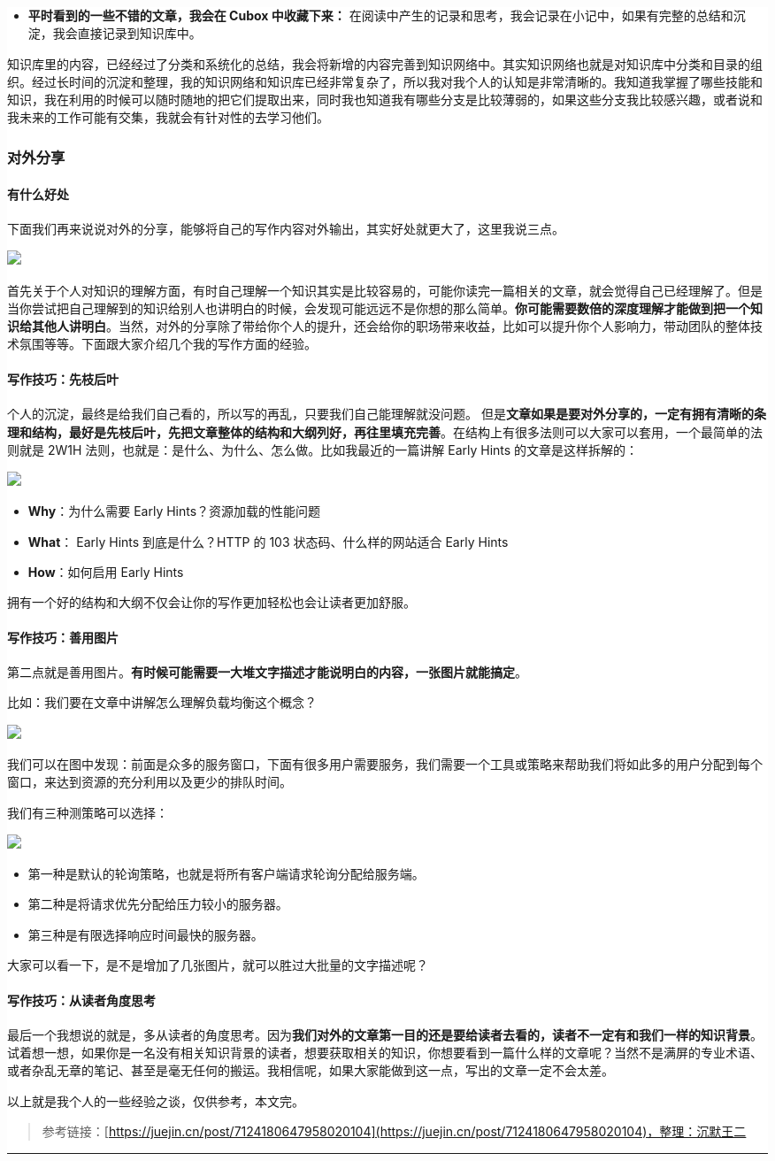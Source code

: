- **平时看到的一些不错的文章，我会在 Cubox 中收藏下来：** 在阅读中产生的记录和思考，我会记录在小记中，如果有完整的总结和沉淀，我会直接记录到知识库中。

知识库里的内容，已经经过了分类和系统化的总结，我会将新增的内容完善到知识网络中。其实知识网络也就是对知识库中分类和目录的组织。经过长时间的沉淀和整理，我的知识网络和知识库已经非常复杂了，所以我对我个人的认知是非常清晰的。我知道我掌握了哪些技能和知识，我在利用的时候可以随时随地的把它们提取出来，同时我也知道我有哪些分支是比较薄弱的，如果这些分支我比较感兴趣，或者说和我未来的工作可能有交集，我就会有针对性的去学习他们。

### 对外分享

#### 有什么好处

下面我们再来说说对外的分享，能够将自己的写作内容对外输出，其实好处就更大了，这里我说三点。

![](https://cdn.tobebetterjavaer.com/tobebetterjavaer/images/nice-article/juejin-ruhzfzdgzzcxcz-683b322e-90ea-4548-ae07-c97febfbf834.jpg)

首先关于个人对知识的理解方面，有时自己理解一个知识其实是比较容易的，可能你读完一篇相关的文章，就会觉得自己已经理解了。但是当你尝试把自己理解到的知识给别人也讲明白的时候，会发现可能远远不是你想的那么简单。**你可能需要数倍的深度理解才能做到把一个知识给其他人讲明白**。当然，对外的分享除了带给你个人的提升，还会给你的职场带来收益，比如可以提升你个人影响力，带动团队的整体技术氛围等等。下面跟大家介绍几个我的写作方面的经验。

#### 写作技巧：先枝后叶

个人的沉淀，最终是给我们自己看的，所以写的再乱，只要我们自己能理解就没问题。 但是**文章如果是要对外分享的，一定有拥有清晰的条理和结构，最好是先枝后叶，先把文章整体的结构和大纲列好，再往里填充完善**。在结构上有很多法则可以大家可以套用，一个最简单的法则就是 2W1H 法则，也就是：是什么、为什么、怎么做。比如我最近的一篇讲解 Early Hints 的文章是这样拆解的：

![](https://cdn.tobebetterjavaer.com/tobebetterjavaer/images/nice-article/juejin-ruhzfzdgzzcxcz-903e06bf-440c-4ce6-abc1-739fd05faf99.jpg)

- **Why**：为什么需要 Early Hints？资源加载的性能问题

* **What**： Early Hints 到底是什么？HTTP 的 103 状态码、什么样的网站适合 Early Hints

- **How**：如何启用 Early Hints

拥有一个好的结构和大纲不仅会让你的写作更加轻松也会让读者更加舒服。

#### 写作技巧：善用图片

第二点就是善用图片。**有时候可能需要一大堆文字描述才能说明白的内容，一张图片就能搞定**。

比如：我们要在文章中讲解怎么理解负载均衡这个概念？

![](https://cdn.tobebetterjavaer.com/tobebetterjavaer/images/nice-article/juejin-ruhzfzdgzzcxcz-1a079f76-0e93-46e0-8784-1ef28bfa9cef.jpg)

我们可以在图中发现：前面是众多的服务窗口，下面有很多用户需要服务，我们需要一个工具或策略来帮助我们将如此多的用户分配到每个窗口，来达到资源的充分利用以及更少的排队时间。

我们有三种测策略可以选择：

![](https://cdn.tobebetterjavaer.com/tobebetterjavaer/images/nice-article/juejin-ruhzfzdgzzcxcz-54cefc55-7f85-4e30-b0e9-9c1cb58810cc.jpg)

- 第一种是默认的轮询策略，也就是将所有客户端请求轮询分配给服务端。

* 第二种是将请求优先分配给压力较小的服务器。

- 第三种是有限选择响应时间最快的服务器。

大家可以看一下，是不是增加了几张图片，就可以胜过大批量的文字描述呢？

#### 写作技巧：从读者角度思考

最后一个我想说的就是，多从读者的角度思考。因为**我们对外的文章第一目的还是要给读者去看的，读者不一定有和我们一样的知识背景**。试着想一想，如果你是一名没有相关知识背景的读者，想要获取相关的知识，你想要看到一篇什么样的文章呢？当然不是满屏的专业术语、或者杂乱无章的笔记、甚至是毫无任何的搬运。我相信呢，如果大家能做到这一点，写出的文章一定不会太差。

以上就是我个人的一些经验之谈，仅供参考，本文完。


> 参考链接：[https://juejin.cn/post/7124180647958020104](https://juejin.cn/post/7124180647958020104)，整理：沉默王二

----




